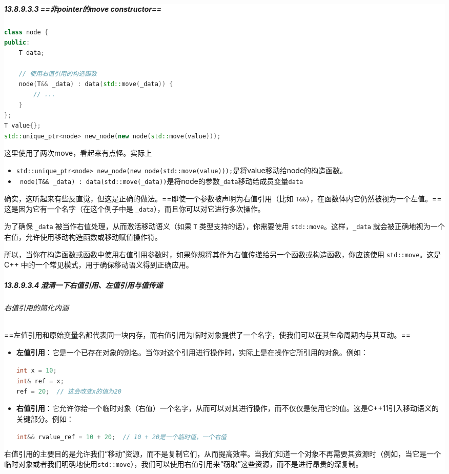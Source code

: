 

##### 13.8.9.3.3 ==非pointer的move constructor==

```c++
class node {
public:
    T data;

    // 使用右值引用的构造函数
    node(T&& _data) : data(std::move(_data)) {
        // ...
    }
};
T value{};
std::unique_ptr<node> new_node(new node(std::move(value)));
```

这里使用了两次move，看起来有点怪。实际上

* `std::unique_ptr<node> new_node(new node(std::move(value)));`是将value移动给node的构造函数。
* ` node(T&& _data) : data(std::move(_data))`是将node的参数`_data`移动给成员变量`data`


确实，这听起来有些反直觉，但这是正确的做法。==即使一个参数被声明为右值引用（比如 `T&&`），在函数体内它仍然被视为一个左值。==这是因为它有一个名字（在这个例子中是 `_data`），而且你可以对它进行多次操作。

为了确保 `_data` 被当作右值处理，从而激活移动语义（如果 `T` 类型支持的话），你需要使用 `std::move`。这样，`_data` 就会被正确地视为一个右值，允许使用移动构造函数或移动赋值操作符。

所以，当你在构造函数或函数中使用右值引用参数时，如果你想将其作为右值传递给另一个函数或构造函数，你应该使用 `std::move`。这是 C++ 中的一个常见模式，用于确保移动语义得到正确应用。









##### 13.8.9.3.4 澄清一下右值引用、左值引用与值传递

###### 右值引用的简化内涵

==左值引用和原始变量名都代表同一块内存，而右值引用为临时对象提供了一个名字，使我们可以在其生命周期内与其互动。==

- **左值引用**：它是一个已存在对象的别名。当你对这个引用进行操作时，实际上是在操作它所引用的对象。例如：

  ```c++
  int x = 10;
  int& ref = x;
  ref = 20;  // 这会改变x的值为20
  ```

  

- **右值引用**：它允许你给一个临时对象（右值）一个名字，从而可以对其进行操作，而不仅仅是使用它的值。这是C++11引入移动语义的关键部分。例如：

  ```c++
  int&& rvalue_ref = 10 + 20;  // 10 + 20是一个临时值，一个右值
  ```

右值引用的主要目的是允许我们“移动”资源，而不是复制它们，从而提高效率。当我们知道一个对象不再需要其资源时（例如，当它是一个临时对象或者我们明确地使用`std::move`），我们可以使用右值引用来“窃取”这些资源，而不是进行昂贵的深复制。
